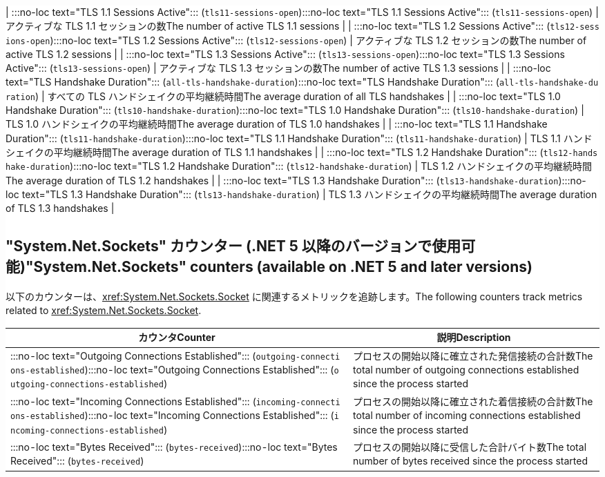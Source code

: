 | <span data-ttu-id="edf84-255">:::no-loc text="TLS 1.1 Sessions Active"::: (`tls11-sessions-open`)</span><span class="sxs-lookup"><span data-stu-id="edf84-255">:::no-loc text="TLS 1.1 Sessions Active"::: (`tls11-sessions-open`)</span></span> | <span data-ttu-id="edf84-256">アクティブな TLS 1.1 セッションの数</span><span class="sxs-lookup"><span data-stu-id="edf84-256">The number of active TLS 1.1 sessions</span></span> |
| <span data-ttu-id="edf84-257">:::no-loc text="TLS 1.2 Sessions Active"::: (`tls12-sessions-open`)</span><span class="sxs-lookup"><span data-stu-id="edf84-257">:::no-loc text="TLS 1.2 Sessions Active"::: (`tls12-sessions-open`)</span></span> | <span data-ttu-id="edf84-258">アクティブな TLS 1.2 セッションの数</span><span class="sxs-lookup"><span data-stu-id="edf84-258">The number of active TLS 1.2 sessions</span></span> |
| <span data-ttu-id="edf84-259">:::no-loc text="TLS 1.3 Sessions Active"::: (`tls13-sessions-open`)</span><span class="sxs-lookup"><span data-stu-id="edf84-259">:::no-loc text="TLS 1.3 Sessions Active"::: (`tls13-sessions-open`)</span></span> | <span data-ttu-id="edf84-260">アクティブな TLS 1.3 セッションの数</span><span class="sxs-lookup"><span data-stu-id="edf84-260">The number of active TLS 1.3 sessions</span></span> |
| <span data-ttu-id="edf84-261">:::no-loc text="TLS Handshake Duration"::: (`all-tls-handshake-duration`)</span><span class="sxs-lookup"><span data-stu-id="edf84-261">:::no-loc text="TLS Handshake Duration"::: (`all-tls-handshake-duration`)</span></span> | <span data-ttu-id="edf84-262">すべての TLS ハンドシェイクの平均継続時間</span><span class="sxs-lookup"><span data-stu-id="edf84-262">The average duration of all TLS handshakes</span></span> |
| <span data-ttu-id="edf84-263">:::no-loc text="TLS 1.0 Handshake Duration"::: (`tls10-handshake-duration`)</span><span class="sxs-lookup"><span data-stu-id="edf84-263">:::no-loc text="TLS 1.0 Handshake Duration"::: (`tls10-handshake-duration`)</span></span> | <span data-ttu-id="edf84-264">TLS 1.0 ハンドシェイクの平均継続時間</span><span class="sxs-lookup"><span data-stu-id="edf84-264">The average duration of TLS 1.0 handshakes</span></span> |
| <span data-ttu-id="edf84-265">:::no-loc text="TLS 1.1 Handshake Duration"::: (`tls11-handshake-duration`)</span><span class="sxs-lookup"><span data-stu-id="edf84-265">:::no-loc text="TLS 1.1 Handshake Duration"::: (`tls11-handshake-duration`)</span></span> | <span data-ttu-id="edf84-266">TLS 1.1 ハンドシェイクの平均継続時間</span><span class="sxs-lookup"><span data-stu-id="edf84-266">The average duration of TLS 1.1 handshakes</span></span> |
| <span data-ttu-id="edf84-267">:::no-loc text="TLS 1.2 Handshake Duration"::: (`tls12-handshake-duration`)</span><span class="sxs-lookup"><span data-stu-id="edf84-267">:::no-loc text="TLS 1.2 Handshake Duration"::: (`tls12-handshake-duration`)</span></span> | <span data-ttu-id="edf84-268">TLS 1.2 ハンドシェイクの平均継続時間</span><span class="sxs-lookup"><span data-stu-id="edf84-268">The average duration of TLS 1.2 handshakes</span></span> |
| <span data-ttu-id="edf84-269">:::no-loc text="TLS 1.3 Handshake Duration"::: (`tls13-handshake-duration`)</span><span class="sxs-lookup"><span data-stu-id="edf84-269">:::no-loc text="TLS 1.3 Handshake Duration"::: (`tls13-handshake-duration`)</span></span> | <span data-ttu-id="edf84-270">TLS 1.3 ハンドシェイクの平均継続時間</span><span class="sxs-lookup"><span data-stu-id="edf84-270">The average duration of TLS 1.3 handshakes</span></span> |

## <a name="systemnetsockets-counters-available-on-net-5-and-later-versions"></a><span data-ttu-id="edf84-271">"System.Net.Sockets" カウンター (.NET 5 以降のバージョンで使用可能)</span><span class="sxs-lookup"><span data-stu-id="edf84-271">"System.Net.Sockets" counters (available on .NET 5 and later versions)</span></span>

<span data-ttu-id="edf84-272">以下のカウンターは、<xref:System.Net.Sockets.Socket> に関連するメトリックを追跡します。</span><span class="sxs-lookup"><span data-stu-id="edf84-272">The following counters track metrics related to <xref:System.Net.Sockets.Socket>.</span></span>

| <span data-ttu-id="edf84-273">カウンタ</span><span class="sxs-lookup"><span data-stu-id="edf84-273">Counter</span></span> | <span data-ttu-id="edf84-274">説明</span><span class="sxs-lookup"><span data-stu-id="edf84-274">Description</span></span> |
|--|--|
| <span data-ttu-id="edf84-275">:::no-loc text="Outgoing Connections Established"::: (`outgoing-connections-established`)</span><span class="sxs-lookup"><span data-stu-id="edf84-275">:::no-loc text="Outgoing Connections Established"::: (`outgoing-connections-established`)</span></span> | <span data-ttu-id="edf84-276">プロセスの開始以降に確立された発信接続の合計数</span><span class="sxs-lookup"><span data-stu-id="edf84-276">The total number of outgoing connections established since the process started</span></span> |
| <span data-ttu-id="edf84-277">:::no-loc text="Incoming Connections Established"::: (`incoming-connections-established`)</span><span class="sxs-lookup"><span data-stu-id="edf84-277">:::no-loc text="Incoming Connections Established"::: (`incoming-connections-established`)</span></span> | <span data-ttu-id="edf84-278">プロセスの開始以降に確立された着信接続の合計数</span><span class="sxs-lookup"><span data-stu-id="edf84-278">The total number of incoming connections established since the process started</span></span> |
| <span data-ttu-id="edf84-279">:::no-loc text="Bytes Received"::: (`bytes-received`)</span><span class="sxs-lookup"><span data-stu-id="edf84-279">:::no-loc text="Bytes Received"::: (`bytes-received`)</span></span> | <span data-ttu-id="edf84-280">プロセスの開始以降に受信した合計バイト数</span><span class="sxs-lookup"><span data-stu-id="edf84-280">The total number of bytes received since the process started</span></span> |